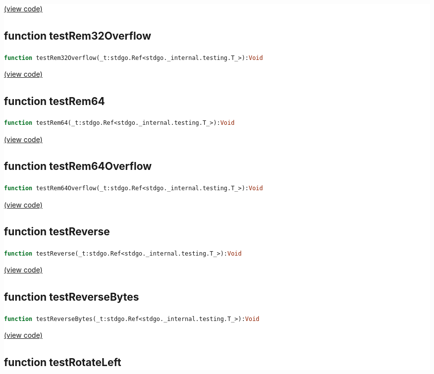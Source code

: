 
[\(view code\)](<./Bits.hx#L1552>)


## function testRem32Overflow


```haxe
function testRem32Overflow(_t:stdgo.Ref<stdgo._internal.testing.T_>):Void
```


[\(view code\)](<./Bits.hx#L1566>)


## function testRem64


```haxe
function testRem64(_t:stdgo.Ref<stdgo._internal.testing.T_>):Void
```


[\(view code\)](<./Bits.hx#L1580>)


## function testRem64Overflow


```haxe
function testRem64Overflow(_t:stdgo.Ref<stdgo._internal.testing.T_>):Void
```


[\(view code\)](<./Bits.hx#L1594>)


## function testReverse


```haxe
function testReverse(_t:stdgo.Ref<stdgo._internal.testing.T_>):Void
```


[\(view code\)](<./Bits.hx#L641>)


## function testReverseBytes


```haxe
function testReverseBytes(_t:stdgo.Ref<stdgo._internal.testing.T_>):Void
```


[\(view code\)](<./Bits.hx#L761>)


## function testRotateLeft

